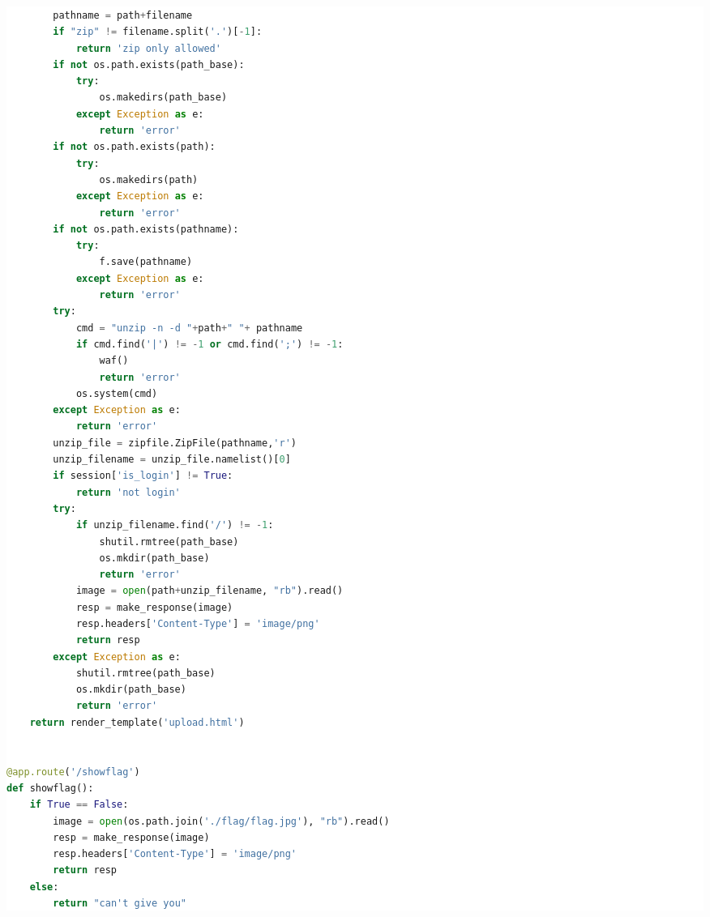 ```python
        pathname = path+filename
        if "zip" != filename.split('.')[-1]:
            return 'zip only allowed'
        if not os.path.exists(path_base):
            try:
                os.makedirs(path_base)
            except Exception as e:
                return 'error'
        if not os.path.exists(path):
            try:
                os.makedirs(path)
            except Exception as e:
                return 'error'
        if not os.path.exists(pathname):
            try:
                f.save(pathname)
            except Exception as e:
                return 'error'
        try:
            cmd = "unzip -n -d "+path+" "+ pathname
            if cmd.find('|') != -1 or cmd.find(';') != -1:
				waf()
                return 'error'
            os.system(cmd)
        except Exception as e:
            return 'error'
        unzip_file = zipfile.ZipFile(pathname,'r')
        unzip_filename = unzip_file.namelist()[0]
        if session['is_login'] != True:
            return 'not login'
        try:
            if unzip_filename.find('/') != -1:
                shutil.rmtree(path_base)
                os.mkdir(path_base)
                return 'error'
            image = open(path+unzip_filename, "rb").read()
            resp = make_response(image)
            resp.headers['Content-Type'] = 'image/png'
            return resp
        except Exception as e:
            shutil.rmtree(path_base)
            os.mkdir(path_base)
            return 'error'
    return render_template('upload.html')


@app.route('/showflag')
def showflag():
    if True == False:
        image = open(os.path.join('./flag/flag.jpg'), "rb").read()
        resp = make_response(image)
        resp.headers['Content-Type'] = 'image/png'
        return resp
    else:
        return "can't give you"
```
